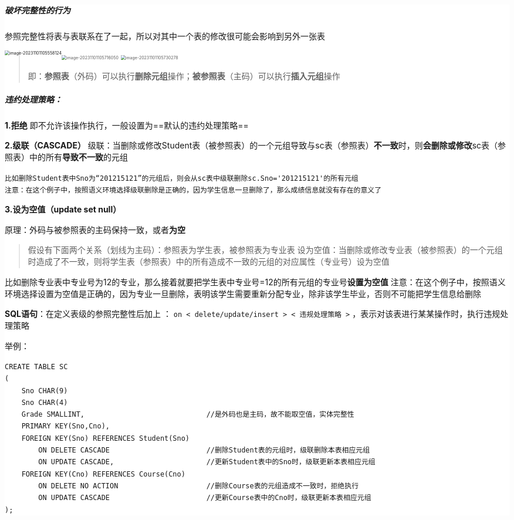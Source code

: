 

##### 破坏完整性的行为

参照完整性将表与表联系在了一起，所以对其中一个表的修改很可能会影响到另外一张表

<img src="D:\My Files\笔记\数据库\数据库.assets\image-20231101105558124.png" alt="image-20231101105558124" style="zoom:50%;" align = "left"/>

><img src="D:\My Files\笔记\数据库\数据库.assets\image-20231101105716050.png" alt="image-20231101105716050" style="zoom:50%;" />
>
><img src="D:\My Files\笔记\数据库\数据库.assets\image-20231101105730278.png" alt="image-20231101105730278" style="zoom:50%;" />
>
>即：**参照表**（外码）可以执行**删除元组**操作；**被参照表**（主码）可以执行**插入元组**操作



##### **违约处理策略：**

**1.拒绝**
即不允许该操作执行，一般设置为==默认的违约处理策略==

**2.级联（CASCADE）**
级联：当删除或修改Student表（被参照表）的一个元组导致与sc表（参照表）**不一致**时，则**会删除或修改**sc表（参照表）中的所有**导致不一致**的元组

```
比如删除Student表中Sno为“201215121”的元组后，则会从sc表中级联删除sc.Sno='201215121'的所有元组
注意：在这个例子中，按照语义环境选择级联删除是正确的，因为学生信息一旦删除了，那么成绩信息就没有存在的意义了
```

**3.设为空值（update set null）**

原理：外码与被参照表的主码保持一致，或者**为空**

> 假设有下面两个关系（划线为主码）：参照表为学生表，被参照表为专业表
> 设为空值：当删除或修改专业表（被参照表）的一个元组时造成了不一致，则将学生表（参照表）中的所有造成不一致的元组的对应属性（专业号）设为空值

比如删除专业表中专业号为12的专业，那么接着就要把学生表中专业号=12的所有元组的专业号**设置为空值**
注意：在这个例子中，按照语义环境选择设置为空值是正确的，因为专业一旦删除，表明该学生需要重新分配专业，除非该学生毕业，否则不可能把学生信息给删除



**SQL语句**：在定义表级的参照完整性后加上 ： `on < delete/update/insert > < 违规处理策略 >` ，表示对该表进行某某操作时，执行违规处理策略

举例：

```mysql
CREATE TABLE SC
(
	Sno CHAR(9)
	Sno CHAR(4) 
	Grade SMALLINT,								//是外码也是主码，故不能取空值，实体完整性
	PRIMARY KEY(Sno,Cno),
	FOREIGN KEY(Sno) REFERENCES Student(Sno)
		ON DELETE CASCADE 						//删除Student表的元组时，级联删除本表相应元组
		ON UPDATE CASCADE, 						//更新Student表中的Sno时，级联更新本表相应元组
	FOREIGN KEY(Cno) REFERENCES Course(Cno)
		ON DELETE NO ACTION 					//删除Course表的元组造成不一致时，拒绝执行
		ON UPDATE CASCADE 						//更新Course表中的Cno时，级联更新本表相应元组
);

```
